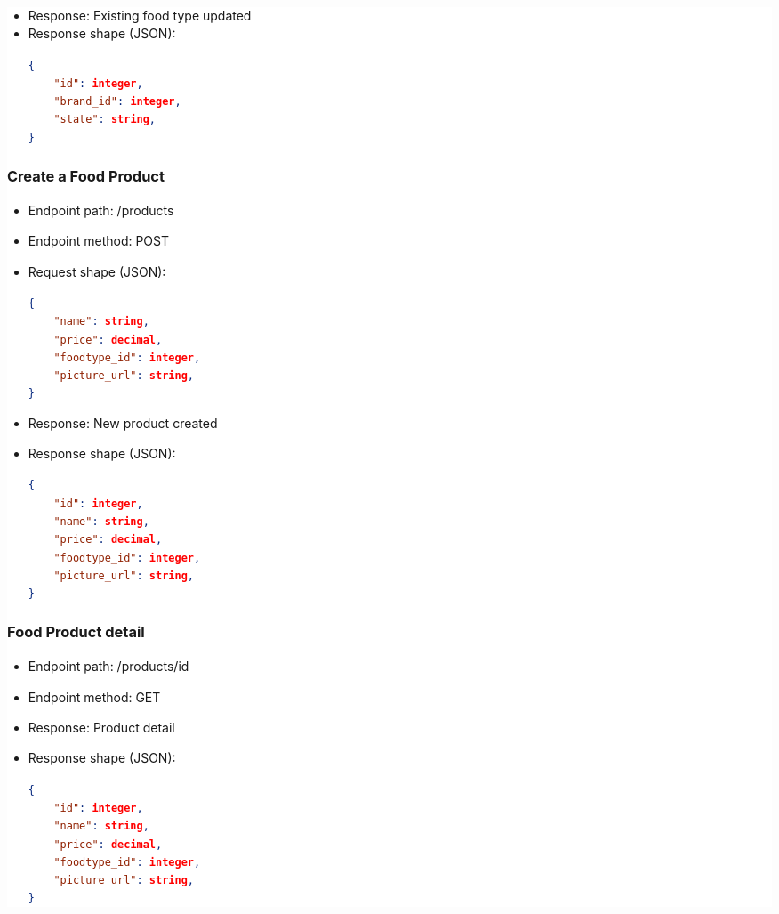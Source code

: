 * Response: Existing food type updated
* Response shape (JSON):
    ```json
    {
        "id": integer,
        "brand_id": integer,
        "state": string,
    }
    ```

### Create a Food Product

* Endpoint path: /products
* Endpoint method: POST

* Request shape (JSON):
    ```json
    {
        "name": string,
        "price": decimal,
        "foodtype_id": integer,
        "picture_url": string,
    }
    ```

* Response: New product created
* Response shape (JSON):
    ```json
    {
        "id": integer,
        "name": string,
        "price": decimal,
        "foodtype_id": integer,
        "picture_url": string,
    }
    ```

### Food Product detail

* Endpoint path: /products/id
* Endpoint method: GET

* Response: Product detail
* Response shape (JSON):
    ```json
    {
        "id": integer,
        "name": string,
        "price": decimal,
        "foodtype_id": integer,
        "picture_url": string,
    }
    ```
